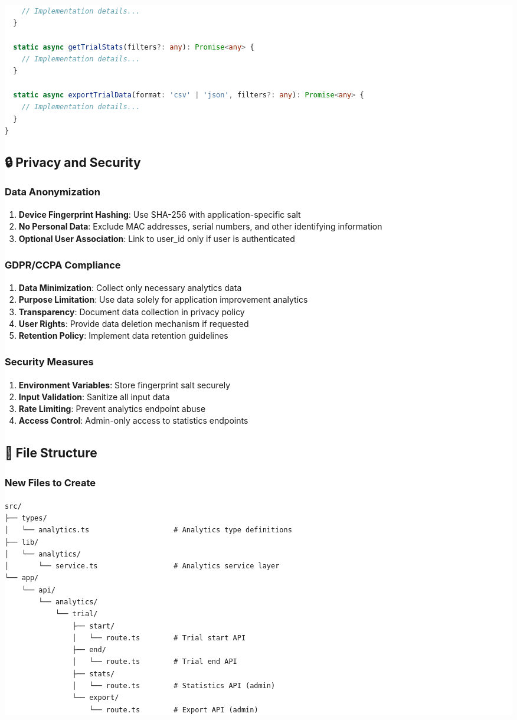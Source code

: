 ```typescript
    // Implementation details...
  }

  static async getTrialStats(filters?: any): Promise<any> {
    // Implementation details...
  }

  static async exportTrialData(format: 'csv' | 'json', filters?: any): Promise<any> {
    // Implementation details...
  }
}
```

## 🔒 Privacy and Security

### Data Anonymization
1. **Device Fingerprint Hashing**: Use SHA-256 with application-specific salt
2. **No Personal Data**: Exclude MAC addresses, serial numbers, and other identifying information
3. **Optional User Association**: Link to user_id only if user is authenticated

### GDPR/CCPA Compliance
1. **Data Minimization**: Collect only necessary analytics data
2. **Purpose Limitation**: Use data solely for application improvement analytics
3. **Transparency**: Document data collection in privacy policy
4. **User Rights**: Provide data deletion mechanism if requested
5. **Retention Policy**: Implement data retention guidelines

### Security Measures
1. **Environment Variables**: Store fingerprint salt securely
2. **Input Validation**: Sanitize all input data
3. **Rate Limiting**: Prevent analytics endpoint abuse
4. **Access Control**: Admin-only access to statistics endpoints

## 📁 File Structure

### New Files to Create
```
src/
├── types/
│   └── analytics.ts                    # Analytics type definitions
├── lib/
│   └── analytics/
│       └── service.ts                  # Analytics service layer
└── app/
    └── api/
        └── analytics/
            └── trial/
                ├── start/
                │   └── route.ts        # Trial start API
                ├── end/
                │   └── route.ts        # Trial end API
                ├── stats/
                │   └── route.ts        # Statistics API (admin)
                └── export/
                    └── route.ts        # Export API (admin)
```
